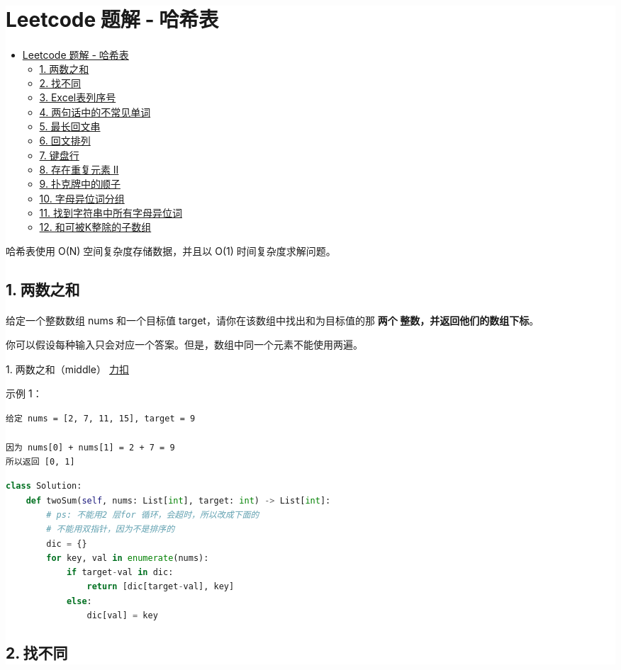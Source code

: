 # Leetcode 题解 - 哈希表

* [Leetcode 题解 - 哈希表](#leetcode-题解---哈希表)
    * [1. 两数之和](#1-两数之和)
    * [2. 找不同](#2-找不同)
    * [3. Excel表列序号](#3-Excel表列序号)
    * [4. 两句话中的不常见单词](#4-两句话中的不常见单词)
    * [5. 最长回文串](#5-最长回文串)
    * [6. 回文排列](#6-回文排列)
    * [7. 键盘行](#7-键盘行)
    * [8. 存在重复元素 II](#8-存在重复元素-II)
    * [9. 扑克牌中的顺子](#9-扑克牌中的顺子)
    * [10. 字母异位词分组](#10-字母异位词分组)
    * [11. 找到字符串中所有字母异位词](#11-找到字符串中所有字母异位词)
    * [12. 和可被K整除的子数组](#12-和可被K整除的子数组)



哈希表使用 O(N) 空间复杂度存储数据，并且以 O(1) 时间复杂度求解问题。


## 1. 两数之和

给定一个整数数组 nums 和一个目标值 target，请你在该数组中找出和为目标值的那 **两个 整数，并返回他们的数组下标**。

你可以假设每种输入只会对应一个答案。但是，数组中同一个元素不能使用两遍。


1\. 两数之和（middle） [力扣](https://leetcode-cn.com/problems/two-sum/description/)

示例 1：

```html
给定 nums = [2, 7, 11, 15], target = 9

因为 nums[0] + nums[1] = 2 + 7 = 9
所以返回 [0, 1]

```

```python
class Solution:
    def twoSum(self, nums: List[int], target: int) -> List[int]:
        # ps: 不能用2 层for 循环，会超时，所以改成下面的
        # 不能用双指针，因为不是排序的
        dic = {}
        for key, val in enumerate(nums):
            if target-val in dic:
                return [dic[target-val], key]
            else:
                dic[val] = key
``` 

## 2. 找不同
